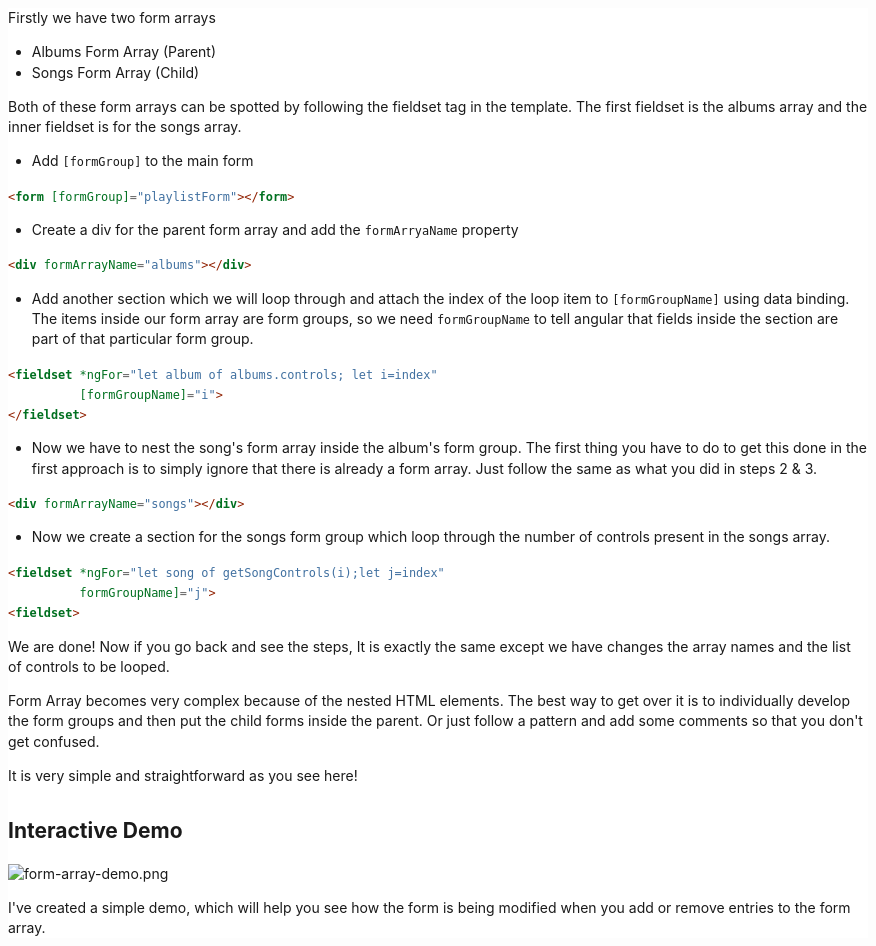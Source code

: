 Firstly we have two form arrays

- Albums Form Array (Parent)
- Songs Form Array (Child)

Both of these form arrays can be spotted by following the fieldset tag in the template. The first fieldset is the albums array and the inner fieldset is for the songs array.

- Add `[formGroup]` to the main form

```html
<form [formGroup]="playlistForm"></form>
```
- Create a div for the parent form array and add the `formArryaName` property

```html
<div formArrayName="albums"></div>
```
- Add another section which we will loop through and attach the index of the loop item to `[formGroupName]` using data binding. The items inside our form array are form groups, so we need `formGroupName` to tell angular that fields inside the section are part of that particular form group.

```html
<fieldset *ngFor="let album of albums.controls; let i=index"
          [formGroupName]="i">
</fieldset>
```
- Now we have to nest the song's form array inside the album's form group. The first thing you have to do to get this done in the first approach is to simply ignore that there is already a form array. Just follow the same as what you did in steps 2 & 3.

```html
<div formArrayName="songs"></div>
```
- Now we create a section for the songs form group which loop through the number of controls present in the songs array.

```html
<fieldset *ngFor="let song of getSongControls(i);let j=index"
          formGroupName]="j">
<fieldset>
```

We are done! Now if you go back and see the steps, It is exactly the same except we have changes the array names and the list of controls to be looped.

Form Array becomes very complex because of the nested HTML elements. The best way to get over it is to individually develop the form groups and then put the child forms inside the parent. Or just follow a pattern and add some comments so that you don't get confused.

It is very simple and straightforward as you see here!

## Interactive Demo

![form-array-demo.png](https://cdn.hashnode.com/res/hashnode/image/upload/v1607786988443/T2o4Gy8_S.png)

I've created a simple demo, which will help you see how the form is being modified when you add or remove entries to the form array.
